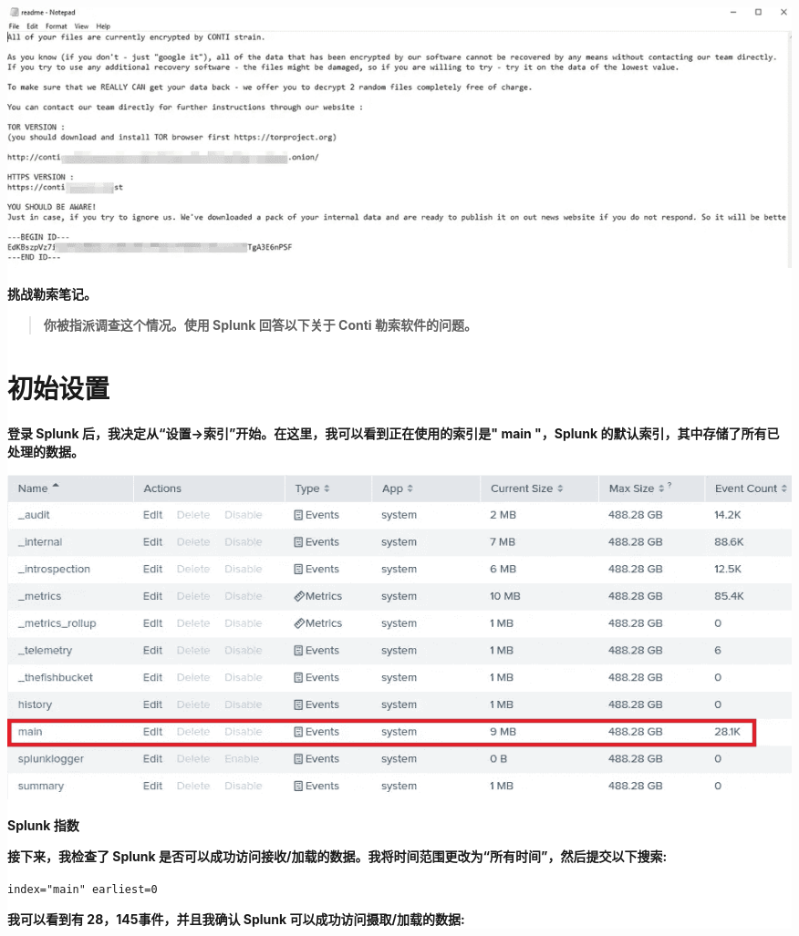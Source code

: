 **![](img/ec58e422b98c0948b1061ce726059013.png)**

**挑战勒索笔记。**

> **你被指派调查这个情况。使用 Splunk 回答以下关于 Conti 勒索软件的问题。**

# **初始设置**

**登录 Splunk 后，我决定从“**设置→索引**”开始。在这里，我可以看到正在使用的索引是" **main** "，Splunk 的默认索引，其中存储了所有已处理的数据。**

**![](img/cbbc2b7b3a26b64e3710ec65b7b436da.png)**

**Splunk 指数**

**接下来，我检查了 Splunk 是否可以成功访问接收/加载的数据。我将时间范围更改为“**所有时间**”，然后提交以下搜索:**

```
index="main" earliest=0
```

**我可以看到有 **28，145**事件，并且我确认 Splunk 可以成功访问摄取/加载的数据:**
